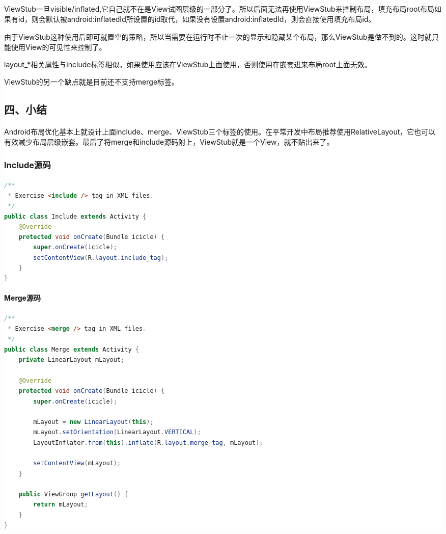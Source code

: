 ViewStub一旦visible/inflated,它自己就不在是View试图层级的一部分了。所以后面无法再使用ViewStub来控制布局，填充布局root布局如果有id，则会默认被android:inflatedId所设置的id取代，如果没有设置android:inflatedId，则会直接使用填充布局id。

由于ViewStub这种使用后即可就置空的策略，所以当需要在运行时不止一次的显示和隐藏某个布局，那么ViewStub是做不到的。这时就只能使用View的可见性来控制了。

layout_*相关属性与include标签相似，如果使用应该在ViewStub上面使用，否则使用在嵌套进来布局root上面无效。

ViewStub的另一个缺点就是目前还不支持merge标签。

## 四、小结

Android布局优化基本上就设计上面include、merge、ViewStub三个标签的使用。在平常开发中布局推荐使用RelativeLayout，它也可以有效减少布局层级嵌套。最后了将merge和include源码附上，ViewStub就是一个View，就不贴出来了。

### Include源码

```java
/**
 * Exercise <include /> tag in XML files.
 */
public class Include extends Activity {
    @Override
    protected void onCreate(Bundle icicle) {
        super.onCreate(icicle);
        setContentView(R.layout.include_tag);
    }
}
```



#### Merge源码

```java
/**
 * Exercise <merge /> tag in XML files.
 */
public class Merge extends Activity {
    private LinearLayout mLayout;
 
    @Override
    protected void onCreate(Bundle icicle) {
        super.onCreate(icicle);
 
        mLayout = new LinearLayout(this);
        mLayout.setOrientation(LinearLayout.VERTICAL);
        LayoutInflater.from(this).inflate(R.layout.merge_tag, mLayout);
 
        setContentView(mLayout);
    }
 
    public ViewGroup getLayout() {
        return mLayout;
    }
}
```

